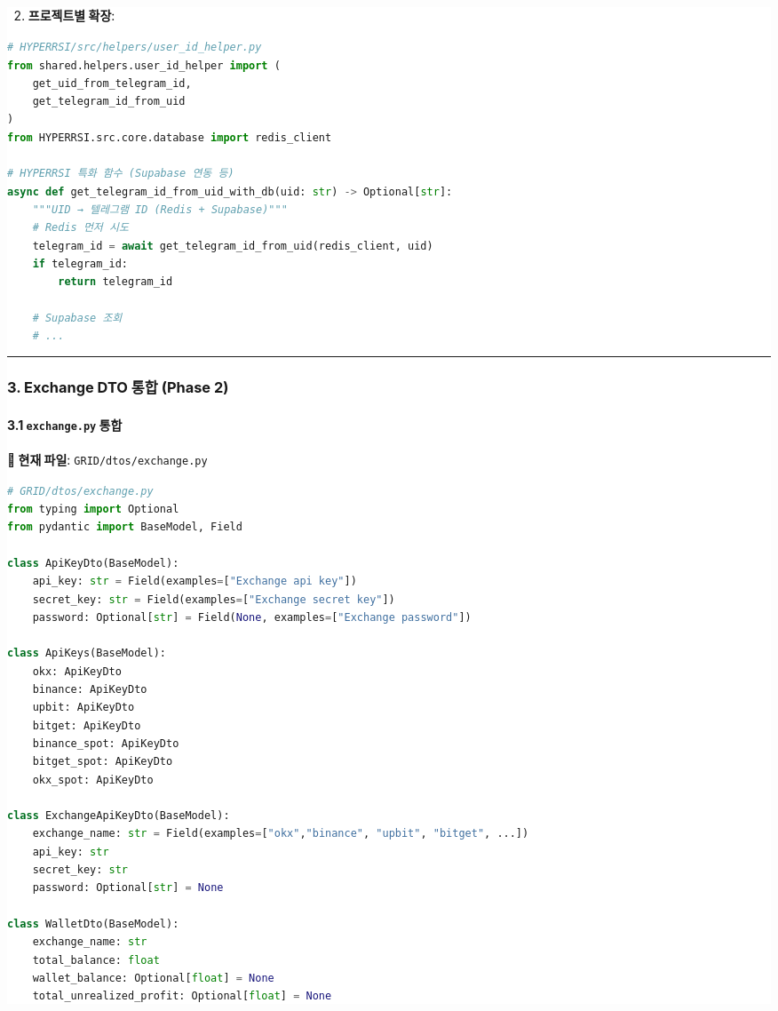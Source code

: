 ```python
```

2. **프로젝트별 확장**:
```python
# HYPERRSI/src/helpers/user_id_helper.py
from shared.helpers.user_id_helper import (
    get_uid_from_telegram_id,
    get_telegram_id_from_uid
)
from HYPERRSI.src.core.database import redis_client

# HYPERRSI 특화 함수 (Supabase 연동 등)
async def get_telegram_id_from_uid_with_db(uid: str) -> Optional[str]:
    """UID → 텔레그램 ID (Redis + Supabase)"""
    # Redis 먼저 시도
    telegram_id = await get_telegram_id_from_uid(redis_client, uid)
    if telegram_id:
        return telegram_id

    # Supabase 조회
    # ...
```

---

### 3. Exchange DTO 통합 (Phase 2)

#### 3.1 `exchange.py` 통합

**📍 현재 파일**: `GRID/dtos/exchange.py`

```python
# GRID/dtos/exchange.py
from typing import Optional
from pydantic import BaseModel, Field

class ApiKeyDto(BaseModel):
    api_key: str = Field(examples=["Exchange api key"])
    secret_key: str = Field(examples=["Exchange secret key"])
    password: Optional[str] = Field(None, examples=["Exchange password"])

class ApiKeys(BaseModel):
    okx: ApiKeyDto
    binance: ApiKeyDto
    upbit: ApiKeyDto
    bitget: ApiKeyDto
    binance_spot: ApiKeyDto
    bitget_spot: ApiKeyDto
    okx_spot: ApiKeyDto

class ExchangeApiKeyDto(BaseModel):
    exchange_name: str = Field(examples=["okx","binance", "upbit", "bitget", ...])
    api_key: str
    secret_key: str
    password: Optional[str] = None

class WalletDto(BaseModel):
    exchange_name: str
    total_balance: float
    wallet_balance: Optional[float] = None
    total_unrealized_profit: Optional[float] = None
```
